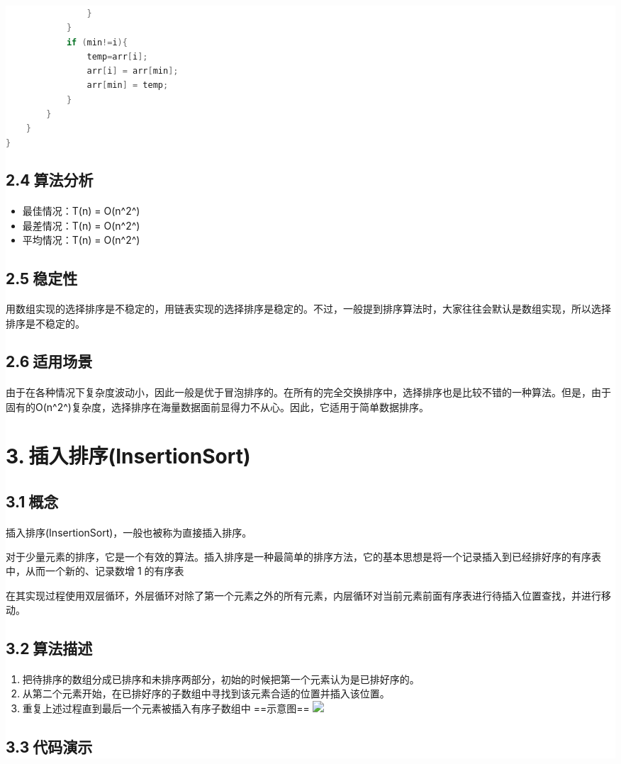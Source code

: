 ```java
                }
            }
            if (min!=i){
                temp=arr[i];
                arr[i] = arr[min];
                arr[min] = temp;
            }
        }
    }
}
```

## 2.4 算法分析

- 最佳情况：T(n) = O(n^2^)
- 最差情况：T(n) = O(n^2^)
- 平均情况：T(n) = O(n^2^)

## 2.5 稳定性

用数组实现的选择排序是不稳定的，用链表实现的选择排序是稳定的。不过，一般提到排序算法时，大家往往会默认是数组实现，所以选择排序是不稳定的。

## 2.6 适用场景

由于在各种情况下复杂度波动小，因此一般是优于冒泡排序的。在所有的完全交换排序中，选择排序也是比较不错的一种算法。但是，由于固有的O(n^2^)复杂度，选择排序在海量数据面前显得力不从心。因此，它适用于简单数据排序。



# 3. 插入排序(InsertionSort)

## 3.1 概念

插入排序(InsertionSort)，一般也被称为直接插入排序。

对于少量元素的排序，它是一个有效的算法。插入排序是一种最简单的排序方法，它的基本思想是将一个记录插入到已经排好序的有序表中，从而一个新的、记录数增 1 的有序表

在其实现过程使用双层循环，外层循环对除了第一个元素之外的所有元素，内层循环对当前元素前面有序表进行待插入位置查找，并进行移动。

## 3.2 算法描述

1. 把待排序的数组分成已排序和未排序两部分，初始的时候把第一个元素认为是已排好序的。
2. 从第二个元素开始，在已排好序的子数组中寻找到该元素合适的位置并插入该位置。
3. 重复上述过程直到最后一个元素被插入有序子数组中
==示意图==
[![](https://pic.imgdb.cn/item/60c5b18f844ef46bb239efcc.gif)](https://pic.imgdb.cn/item/60c5b18f844ef46bb239efcc.gif)


## 3.3 代码演示
